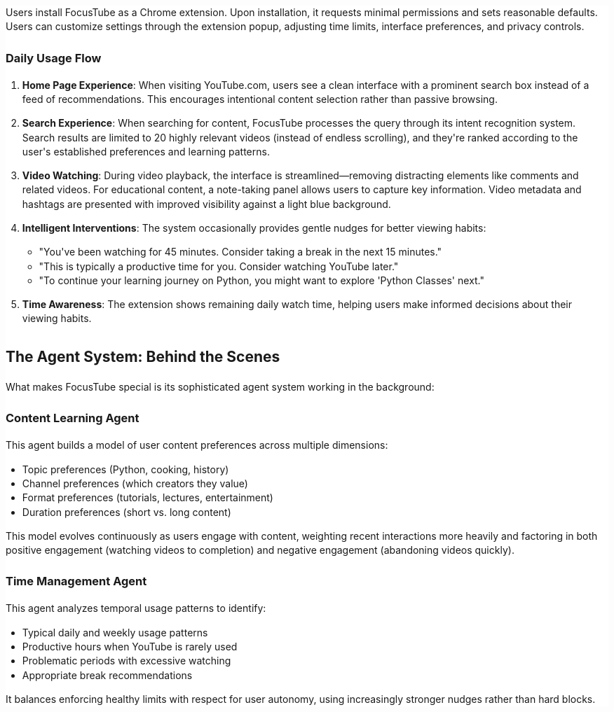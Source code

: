 Users install FocusTube as a Chrome extension. Upon installation, it requests minimal permissions and sets reasonable defaults. Users can customize settings through the extension popup, adjusting time limits, interface preferences, and privacy controls.

### Daily Usage Flow

1. **Home Page Experience**: When visiting YouTube.com, users see a clean interface with a prominent search box instead of a feed of recommendations. This encourages intentional content selection rather than passive browsing.

2. **Search Experience**: When searching for content, FocusTube processes the query through its intent recognition system. Search results are limited to 20 highly relevant videos (instead of endless scrolling), and they're ranked according to the user's established preferences and learning patterns.

3. **Video Watching**: During video playback, the interface is streamlined—removing distracting elements like comments and related videos. For educational content, a note-taking panel allows users to capture key information. Video metadata and hashtags are presented with improved visibility against a light blue background.

4. **Intelligent Interventions**: The system occasionally provides gentle nudges for better viewing habits:
   - "You've been watching for 45 minutes. Consider taking a break in the next 15 minutes."
   - "This is typically a productive time for you. Consider watching YouTube later."
   - "To continue your learning journey on Python, you might want to explore 'Python Classes' next."

5. **Time Awareness**: The extension shows remaining daily watch time, helping users make informed decisions about their viewing habits.

## The Agent System: Behind the Scenes

What makes FocusTube special is its sophisticated agent system working in the background:

### Content Learning Agent

This agent builds a model of user content preferences across multiple dimensions:
- Topic preferences (Python, cooking, history)
- Channel preferences (which creators they value)
- Format preferences (tutorials, lectures, entertainment)
- Duration preferences (short vs. long content)

This model evolves continuously as users engage with content, weighting recent interactions more heavily and factoring in both positive engagement (watching videos to completion) and negative engagement (abandoning videos quickly).

### Time Management Agent

This agent analyzes temporal usage patterns to identify:
- Typical daily and weekly usage patterns
- Productive hours when YouTube is rarely used
- Problematic periods with excessive watching
- Appropriate break recommendations

It balances enforcing healthy limits with respect for user autonomy, using increasingly stronger nudges rather than hard blocks.
